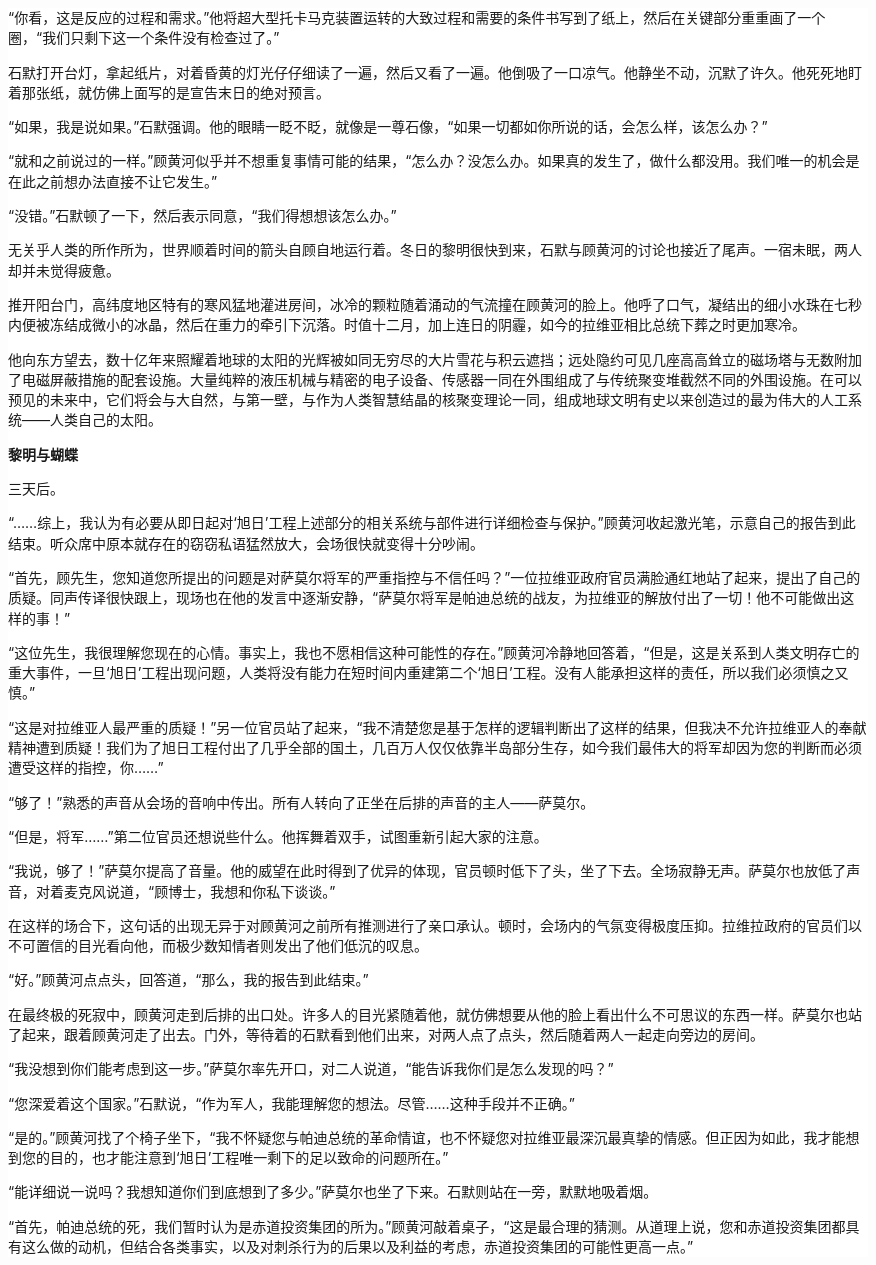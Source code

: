 ​    “你看，这是反应的过程和需求。”他将超大型托卡马克装置运转的大致过程和需要的条件书写到了纸上，然后在关键部分重重画了一个圈，“我们只剩下这一个条件没有检查过了。”

​    石默打开台灯，拿起纸片，对着昏黄的灯光仔仔细读了一遍，然后又看了一遍。他倒吸了一口凉气。他静坐不动，沉默了许久。他死死地盯着那张纸，就仿佛上面写的是宣告末日的绝对预言。

​    “如果，我是说如果。”石默强调。他的眼睛一眨不眨，就像是一尊石像，“如果一切都如你所说的话，会怎么样，该怎么办？”

“就和之前说过的一样。”顾黄河似乎并不想重复事情可能的结果，“怎么办？没怎么办。如果真的发生了，做什么都没用。我们唯一的机会是在此之前想办法直接不让它发生。”

“没错。”石默顿了一下，然后表示同意，“我们得想想该怎么办。”

无关乎人类的所作所为，世界顺着时间的箭头自顾自地运行着。冬日的黎明很快到来，石默与顾黄河的讨论也接近了尾声。一宿未眠，两人却并未觉得疲惫。

推开阳台门，高纬度地区特有的寒风猛地灌进房间，冰冷的颗粒随着涌动的气流撞在顾黄河的脸上。他呼了口气，凝结出的细小水珠在七秒内便被冻结成微小的冰晶，然后在重力的牵引下沉落。时值十二月，加上连日的阴霾，如今的拉维亚相比总统下葬之时更加寒冷。

他向东方望去，数十亿年来照耀着地球的太阳的光辉被如同无穷尽的大片雪花与积云遮挡；远处隐约可见几座高高耸立的磁场塔与无数附加了电磁屏蔽措施的配套设施。大量纯粹的液压机械与精密的电子设备、传感器一同在外围组成了与传统聚变堆截然不同的外围设施。在可以预见的未来中，它们将会与大自然，与第一壁，与作为人类智慧结晶的核聚变理论一同，组成地球文明有史以来创造过的最为伟大的人工系统——人类自己的太阳。

 

 

 

 

 

 

**黎明与蝴蝶**

三天后。

 “……综上，我认为有必要从即日起对‘旭日’工程上述部分的相关系统与部件进行详细检查与保护。”顾黄河收起激光笔，示意自己的报告到此结束。听众席中原本就存在的窃窃私语猛然放大，会场很快就变得十分吵闹。

“首先，顾先生，您知道您所提出的问题是对萨莫尔将军的严重指控与不信任吗？”一位拉维亚政府官员满脸通红地站了起来，提出了自己的质疑。同声传译很快跟上，现场也在他的发言中逐渐安静，“萨莫尔将军是帕迪总统的战友，为拉维亚的解放付出了一切！他不可能做出这样的事！”

“这位先生，我很理解您现在的心情。事实上，我也不愿相信这种可能性的存在。”顾黄河冷静地回答着，“但是，这是关系到人类文明存亡的重大事件，一旦‘旭日’工程出现问题，人类将没有能力在短时间内重建第二个‘旭日’工程。没有人能承担这样的责任，所以我们必须慎之又慎。”

“这是对拉维亚人最严重的质疑！”另一位官员站了起来，“我不清楚您是基于怎样的逻辑判断出了这样的结果，但我决不允许拉维亚人的奉献精神遭到质疑！我们为了旭日工程付出了几乎全部的国土，几百万人仅仅依靠半岛部分生存，如今我们最伟大的将军却因为您的判断而必须遭受这样的指控，你……”

“够了！”熟悉的声音从会场的音响中传出。所有人转向了正坐在后排的声音的主人——萨莫尔。

“但是，将军……”第二位官员还想说些什么。他挥舞着双手，试图重新引起大家的注意。

“我说，够了！”萨莫尔提高了音量。他的威望在此时得到了优异的体现，官员顿时低下了头，坐了下去。全场寂静无声。萨莫尔也放低了声音，对着麦克风说道，“顾博士，我想和你私下谈谈。”

在这样的场合下，这句话的出现无异于对顾黄河之前所有推测进行了亲口承认。顿时，会场内的气氛变得极度压抑。拉维拉政府的官员们以不可置信的目光看向他，而极少数知情者则发出了他们低沉的叹息。

“好。”顾黄河点点头，回答道，“那么，我的报告到此结束。”

在最终极的死寂中，顾黄河走到后排的出口处。许多人的目光紧随着他，就仿佛想要从他的脸上看出什么不可思议的东西一样。萨莫尔也站了起来，跟着顾黄河走了出去。门外，等待着的石默看到他们出来，对两人点了点头，然后随着两人一起走向旁边的房间。

“我没想到你们能考虑到这一步。”萨莫尔率先开口，对二人说道，“能告诉我你们是怎么发现的吗？”

“您深爱着这个国家。”石默说，“作为军人，我能理解您的想法。尽管……这种手段并不正确。”

“是的。”顾黄河找了个椅子坐下，“我不怀疑您与帕迪总统的革命情谊，也不怀疑您对拉维亚最深沉最真挚的情感。但正因为如此，我才能想到您的目的，也才能注意到‘旭日’工程唯一剩下的足以致命的问题所在。”

“能详细说一说吗？我想知道你们到底想到了多少。”萨莫尔也坐了下来。石默则站在一旁，默默地吸着烟。

“首先，帕迪总统的死，我们暂时认为是赤道投资集团的所为。”顾黄河敲着桌子，“这是最合理的猜测。从道理上说，您和赤道投资集团都具有这么做的动机，但结合各类事实，以及对刺杀行为的后果以及利益的考虑，赤道投资集团的可能性更高一点。”
